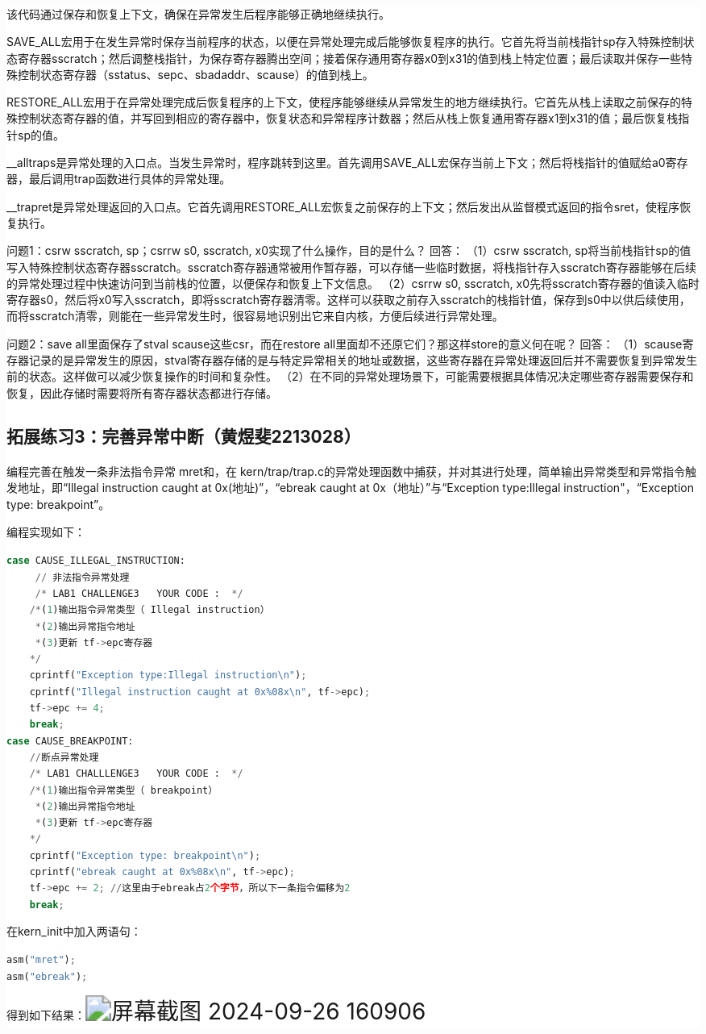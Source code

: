 该代码通过保存和恢复上下文，确保在异常发生后程序能够正确地继续执行。  

SAVE_ALL宏用于在发生异常时保存当前程序的状态，以便在异常处理完成后能够恢复程序的执行。它首先将当前栈指针sp存入特殊控制状态寄存器sscratch；然后调整栈指针，为保存寄存器腾出空间；接着保存通用寄存器x0到x31的值到栈上特定位置；最后读取并保存一些特殊控制状态寄存器（sstatus、sepc、sbadaddr、scause）的值到栈上。  

RESTORE_ALL宏用于在异常处理完成后恢复程序的上下文，使程序能够继续从异常发生的地方继续执行。它首先从栈上读取之前保存的特殊控制状态寄存器的值，并写回到相应的寄存器中，恢复状态和异常程序计数器；然后从栈上恢复通用寄存器x1到x31的值；最后恢复栈指针sp的值。  

__alltraps是异常处理的入口点。当发生异常时，程序跳转到这里。首先调用SAVE_ALL宏保存当前上下文；然后将栈指针的值赋给a0寄存器，最后调用trap函数进行具体的异常处理。  

__trapret是异常处理返回的入口点。它首先调用RESTORE_ALL宏恢复之前保存的上下文；然后发出从监督模式返回的指令sret，使程序恢复执行。  

问题1：csrw sscratch, sp；csrrw s0, sscratch, x0实现了什么操作，目的是什么？
回答：
（1）csrw sscratch, sp将当前栈指针sp的值写入特殊控制状态寄存器sscratch。sscratch寄存器通常被用作暂存器，可以存储一些临时数据，将栈指针存入sscratch寄存器能够在后续的异常处理过程中快速访问到当前栈的位置，以便保存和恢复上下文信息。
（2）csrrw s0, sscratch, x0先将sscratch寄存器的值读入临时寄存器s0，然后将x0写入sscratch，即将sscratch寄存器清零。这样可以获取之前存入sscratch的栈指针值，保存到s0中以供后续使用，而将sscratch清零，则能在一些异常发生时，很容易地识别出它来自内核，方便后续进行异常处理。  

问题2：save all里面保存了stval scause这些csr，而在restore all里面却不还原它们？那这样store的意义何在呢？
回答：
（1）scause寄存器记录的是异常发生的原因，stval寄存器存储的是与特定异常相关的地址或数据，这些寄存器在异常处理返回后并不需要恢复到异常发生前的状态。这样做可以减少恢复操作的时间和复杂性。
（2）在不同的异常处理场景下，可能需要根据具体情况决定哪些寄存器需要保存和恢复，因此存储时需要将所有寄存器状态都进行存储。



## 拓展练习3：完善异常中断（黄煜斐2213028）

编程完善在触发一条非法指令异常 mret和，在 kern/trap/trap.c的异常处理函数中捕获，并对其进行处理，简单输出异常类型和异常指令触发地址，即“Illegal instruction caught at 0x(地址)”，“ebreak caught at 0x（地址）”与“Exception type:Illegal instruction"，“Exception type: breakpoint”。

编程实现如下：

```python
case CAUSE_ILLEGAL_INSTRUCTION:
     // 非法指令异常处理
     /* LAB1 CHALLENGE3   YOUR CODE :  */
    /*(1)输出指令异常类型（ Illegal instruction）
     *(2)输出异常指令地址
     *(3)更新 tf->epc寄存器
    */
    cprintf("Exception type:Illegal instruction\n");
    cprintf("Illegal instruction caught at 0x%08x\n", tf->epc);
    tf->epc += 4; 
    break;
case CAUSE_BREAKPOINT:
    //断点异常处理
    /* LAB1 CHALLLENGE3   YOUR CODE :  */
    /*(1)输出指令异常类型（ breakpoint）
     *(2)输出异常指令地址
     *(3)更新 tf->epc寄存器
    */
    cprintf("Exception type: breakpoint\n");
    cprintf("ebreak caught at 0x%08x\n", tf->epc);
    tf->epc += 2; //这里由于ebreak占2个字节，所以下一条指令偏移为2
    break;
```

在kern_init中加入两语句：

```python
asm("mret");
asm("ebreak");
```

得到如下结果：<img src="C:\Users\86191\Pictures\Screenshots\屏幕截图 2024-09-26 160906.png" alt="屏幕截图 2024-09-26 160906" style="zoom:200%;" />